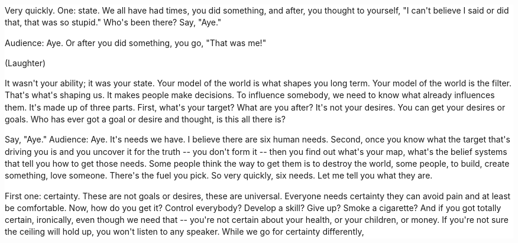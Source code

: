 Very quickly. One: state.
We all have had times,
you did something, and after,
you thought to yourself,
&quot;I can&#39;t believe I said or did that,
that was so stupid.&quot;
Who&#39;s been there? Say, &quot;Aye.&quot;

Audience: Aye.
Or after you did something,
you go, &quot;That was me!&quot;

(Laughter)

It wasn&#39;t your ability; it was your state.
Your model of the world
is what shapes you long term.
Your model of the world is the filter.
That&#39;s what&#39;s shaping us.
It makes people make decisions.
To influence somebody, we need to know
what already influences them.
It&#39;s made up of three parts.
First, what&#39;s your target?
What are you after?
It&#39;s not your desires.
You can get your desires or goals.
Who has ever got a goal or desire
and thought, is this all there is?

Say, &quot;Aye.&quot; Audience: Aye.
It&#39;s needs we have. I believe
there are six human needs.
Second, once you know what the target
that&#39;s driving you is
and you uncover it for the truth --
you don&#39;t form it --
then you find out what&#39;s your map,
what&#39;s the belief systems
that tell you how to get those needs.
Some people think the way
to get them is to destroy the world,
some people, to build,
create something, love someone.
There&#39;s the fuel you pick.
So very quickly, six needs.
Let me tell you what they are.

First one: certainty.
These are not goals or desires,
these are universal.
Everyone needs certainty
they can avoid pain
and at least be comfortable.
Now, how do you get it?
Control everybody? Develop a skill?
Give up? Smoke a cigarette?
And if you got totally
certain, ironically,
even though we need that --
you&#39;re not certain about your health,
or your children, or money.
If you&#39;re not sure
the ceiling will hold up,
you won&#39;t listen to any speaker.
While we go for certainty differently,